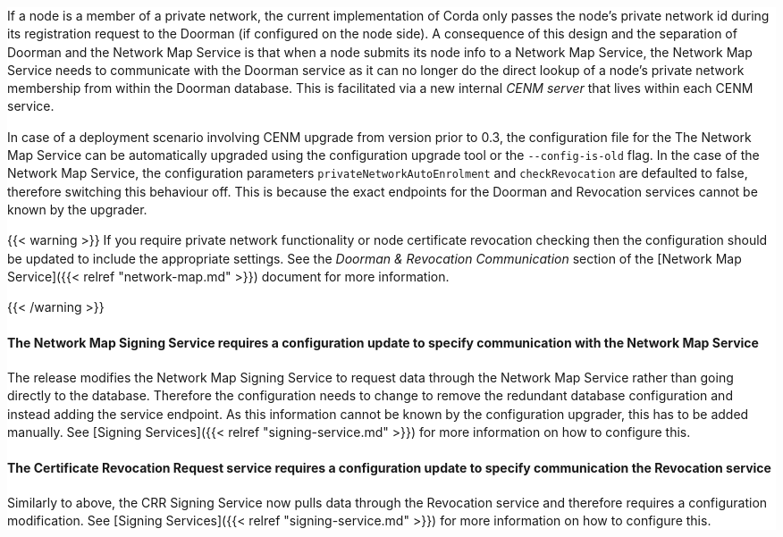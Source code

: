If a node is a member of a private network, the current implementation of Corda only passes the node’s private network
id during its registration request to the Doorman (if configured on the node side). A consequence of this design and the
separation of Doorman and the Network Map Service is that when a node submits its node info to a Network Map Service,
the Network Map Service needs to communicate with the Doorman service as it can no longer do the direct lookup of a
node’s private network membership from within the Doorman database. This is facilitated via a new internal *CENM server* that
lives within each CENM service.

In case of a deployment scenario involving CENM upgrade from version prior to 0.3, the configuration file for the
The Network Map Service can be automatically upgraded using the configuration upgrade tool or the `--config-is-old` flag.
In the case of the Network Map Service, the configuration parameters `privateNetworkAutoEnrolment` and `checkRevocation`
are defaulted to false, therefore switching this behaviour off. This is because the exact endpoints for the Doorman
and Revocation services cannot be known by the upgrader.


{{< warning >}}
If you require private network functionality or node certificate revocation checking then the configuration
should be updated to include the appropriate settings. See the *Doorman & Revocation Communication* section
of the [Network Map Service]({{< relref "network-map.md" >}}) document for more information.

{{< /warning >}}



#### The Network Map Signing Service requires a configuration update to specify communication with the Network Map Service

The release modifies the Network Map Signing Service to request data through the Network Map Service rather than going
directly to the database. Therefore the configuration needs to change to remove the redundant database configuration and
instead adding the service endpoint. As this information cannot be known by the configuration upgrader, this has to be added
manually. See [Signing Services]({{< relref "signing-service.md" >}}) for more information on how to configure this.


#### The Certificate Revocation Request service requires a configuration update to specify communication the Revocation service

Similarly to above, the CRR Signing Service now pulls data through the Revocation service and therefore requires a
configuration modification. See [Signing Services]({{< relref "signing-service.md" >}}) for more information on how to configure this.
